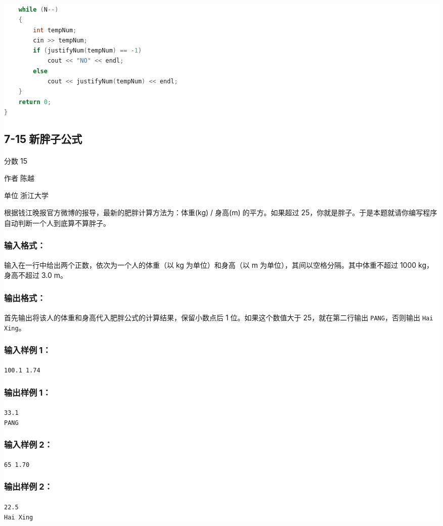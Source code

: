 ```c++
    while (N--)
    {
        int tempNum;
        cin >> tempNum;
        if (justifyNum(tempNum) == -1)
            cout << "NO" << endl;
        else
            cout << justifyNum(tempNum) << endl;
    }
    return 0;
}
```

## **7-15 新胖子公式**

分数 15

作者 陈越

单位 浙江大学

根据钱江晚报官方微博的报导，最新的肥胖计算方法为：体重(kg) / 身高(m) 的平方。如果超过 25，你就是胖子。于是本题就请你编写程序自动判断一个人到底算不算胖子。

### 输入格式：

输入在一行中给出两个正数，依次为一个人的体重（以 kg 为单位）和身高（以 m 为单位），其间以空格分隔。其中体重不超过 1000 kg，身高不超过 3.0 m。

### 输出格式：

首先输出将该人的体重和身高代入肥胖公式的计算结果，保留小数点后 1 位。如果这个数值大于 25，就在第二行输出 `PANG`，否则输出 `Hai Xing`。

### 输入样例 1：

```in
100.1 1.74
```

### 输出样例 1：

```out
33.1
PANG
```

### 输入样例 2：

```in
65 1.70
```

### 输出样例 2：

```out
22.5
Hai Xing
```
